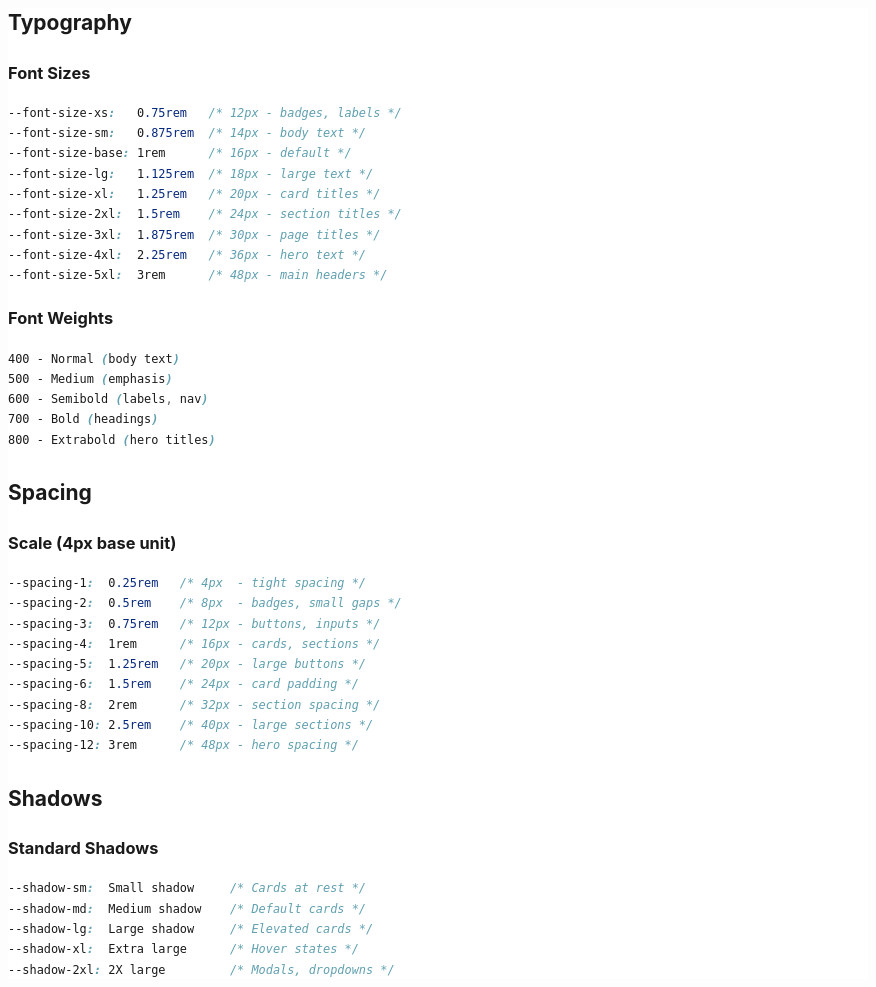 ## Typography

### Font Sizes
```css
--font-size-xs:   0.75rem   /* 12px - badges, labels */
--font-size-sm:   0.875rem  /* 14px - body text */
--font-size-base: 1rem      /* 16px - default */
--font-size-lg:   1.125rem  /* 18px - large text */
--font-size-xl:   1.25rem   /* 20px - card titles */
--font-size-2xl:  1.5rem    /* 24px - section titles */
--font-size-3xl:  1.875rem  /* 30px - page titles */
--font-size-4xl:  2.25rem   /* 36px - hero text */
--font-size-5xl:  3rem      /* 48px - main headers */
```

### Font Weights
```css
400 - Normal (body text)
500 - Medium (emphasis)
600 - Semibold (labels, nav)
700 - Bold (headings)
800 - Extrabold (hero titles)
```

## Spacing

### Scale (4px base unit)
```css
--spacing-1:  0.25rem   /* 4px  - tight spacing */
--spacing-2:  0.5rem    /* 8px  - badges, small gaps */
--spacing-3:  0.75rem   /* 12px - buttons, inputs */
--spacing-4:  1rem      /* 16px - cards, sections */
--spacing-5:  1.25rem   /* 20px - large buttons */
--spacing-6:  1.5rem    /* 24px - card padding */
--spacing-8:  2rem      /* 32px - section spacing */
--spacing-10: 2.5rem    /* 40px - large sections */
--spacing-12: 3rem      /* 48px - hero spacing */
```

## Shadows

### Standard Shadows
```css
--shadow-sm:  Small shadow     /* Cards at rest */
--shadow-md:  Medium shadow    /* Default cards */
--shadow-lg:  Large shadow     /* Elevated cards */
--shadow-xl:  Extra large      /* Hover states */
--shadow-2xl: 2X large         /* Modals, dropdowns */
```
